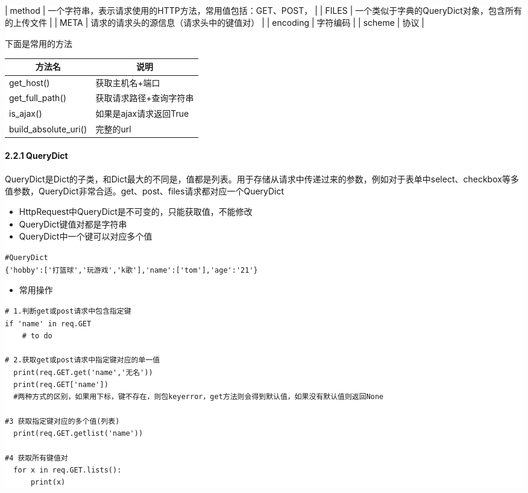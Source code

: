 | method       | 一个字符串，表示请求使用的HTTP方法，常用值包括：GET、POST，  |
| FILES        | 一个类似于字典的QueryDict对象，包含所有的上传文件            |
| META         | 请求的请求头的源信息（请求头中的键值对）                     |
| encoding     | 字符编码                                                     |
| scheme       | 协议                                                         |

下面是常用的方法

| 方法名               | 说明                    |
| -------------------- | ----------------------- |
| get_host()           | 获取主机名+端口         |
| get_full_path()      | 获取请求路径+查询字符串 |
| is_ajax()            | 如果是ajax请求返回True  |
| build_absolute_uri() | 完整的url               |

#### 2.2.1 QueryDict

QueryDict是Dict的子类，和Dict最大的不同是，值都是列表。用于存储从请求中传递过来的参数，例如对于表单中select、checkbox等多值参数，QueryDict非常合适。get、post、files请求都对应一个QueryDict

- HttpRequest中QueryDict是不可变的，只能获取值，不能修改
- QueryDict键值对都是字符串
- QueryDict中一个键可以对应多个值

~~~
#QueryDict
{'hobby':['打篮球','玩游戏','k歌'],'name':['tom'],'age':'21'}
~~~

- 常用操作

~~~
# 1.判断get或post请求中包含指定键
if 'name' in req.GET
    # to do 
    
# 2.获取get或post请求中指定键对应的单一值
  print(req.GET.get('name','无名'))
  print(req.GET['name'])
  #两种方式的区别，如果用下标，键不存在，则包keyerror，get方法则会得到默认值，如果没有默认值则返回None
  
#3 获取指定键对应的多个值(列表)
  print(req.GET.getlist('name'))

#4 获取所有键值对
  for x in req.GET.lists():
  	  print(x)
~~~

